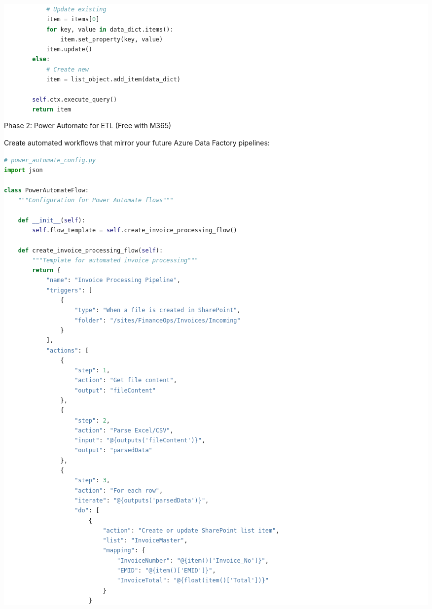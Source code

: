 ```python
            # Update existing
            item = items[0]
            for key, value in data_dict.items():
                item.set_property(key, value)
            item.update()
        else:
            # Create new
            item = list_object.add_item(data_dict)
        
        self.ctx.execute_query()
        return item
```


Phase 2: Power Automate for ETL (Free with M365)


Create automated workflows that mirror your future Azure Data Factory pipelines:


```python
# power_automate_config.py
import json

class PowerAutomateFlow:
    """Configuration for Power Automate flows"""
    
    def __init__(self):
        self.flow_template = self.create_invoice_processing_flow()
    
    def create_invoice_processing_flow(self):
        """Template for automated invoice processing"""
        return {
            "name": "Invoice Processing Pipeline",
            "triggers": [
                {
                    "type": "When a file is created in SharePoint",
                    "folder": "/sites/FinanceOps/Invoices/Incoming"
                }
            ],
            "actions": [
                {
                    "step": 1,
                    "action": "Get file content",
                    "output": "fileContent"
                },
                {
                    "step": 2,
                    "action": "Parse Excel/CSV",
                    "input": "@{outputs('fileContent')}",
                    "output": "parsedData"
                },
                {
                    "step": 3,
                    "action": "For each row",
                    "iterate": "@{outputs('parsedData')}",
                    "do": [
                        {
                            "action": "Create or update SharePoint list item",
                            "list": "InvoiceMaster",
                            "mapping": {
                                "InvoiceNumber": "@{item()['Invoice_No']}",
                                "EMID": "@{item()['EMID']}",
                                "InvoiceTotal": "@{float(item()['Total'])}"
                            }
                        }
```